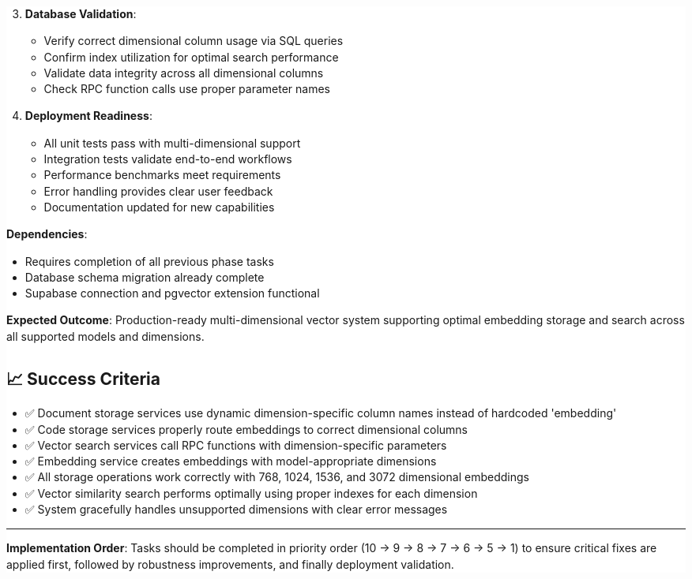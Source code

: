 3. **Database Validation**:
   - Verify correct dimensional column usage via SQL queries
   - Confirm index utilization for optimal search performance
   - Validate data integrity across all dimensional columns
   - Check RPC function calls use proper parameter names

4. **Deployment Readiness**:
   - All unit tests pass with multi-dimensional support
   - Integration tests validate end-to-end workflows  
   - Performance benchmarks meet requirements
   - Error handling provides clear user feedback
   - Documentation updated for new capabilities

**Dependencies**:
- Requires completion of all previous phase tasks
- Database schema migration already complete
- Supabase connection and pgvector extension functional

**Expected Outcome**: Production-ready multi-dimensional vector system supporting optimal embedding storage and search across all supported models and dimensions.

## 📈 Success Criteria

- ✅ Document storage services use dynamic dimension-specific column names instead of hardcoded 'embedding'
- ✅ Code storage services properly route embeddings to correct dimensional columns
- ✅ Vector search services call RPC functions with dimension-specific parameters
- ✅ Embedding service creates embeddings with model-appropriate dimensions
- ✅ All storage operations work correctly with 768, 1024, 1536, and 3072 dimensional embeddings
- ✅ Vector similarity search performs optimally using proper indexes for each dimension
- ✅ System gracefully handles unsupported dimensions with clear error messages

---

**Implementation Order**: Tasks should be completed in priority order (10 → 9 → 8 → 7 → 6 → 5 → 1) to ensure critical fixes are applied first, followed by robustness improvements, and finally deployment validation.